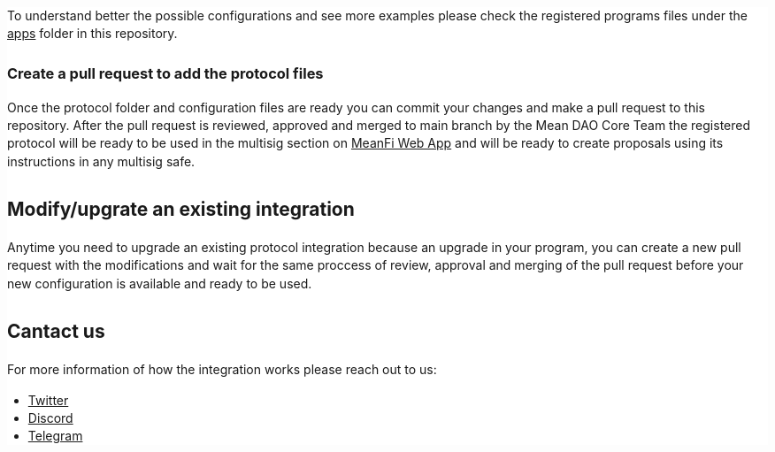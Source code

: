   To understand better the possible configurations and see more examples please check the registered programs files under the [apps](https://github.com/mean-dao/mean-multisig-apps/tree/main/src/apps) folder in this repository.
  
### Create a pull request to add the protocol files

Once the protocol folder and configuration files are ready you can commit your changes and make a pull request to this repository. After the pull request is reviewed, approved and merged to main branch by the Mean DAO Core Team the registered protocol will be ready to be used in the multisig section on [MeanFi Web App](https://app.meanfi.com/multisig) and will be ready to create proposals using its instructions in any multisig safe.

## Modify/upgrate an existing integration

Anytime you need to upgrade an existing protocol integration because an upgrade in your program, you can create a new pull request with the modifications and wait for the same proccess of review, approval and merging of the pull request before your new configuration is available and ready to be used.

## Cantact us

For more information of how the integration works please reach out to us:

- [Twitter](https://twitter.com/meanfinance)
- [Discord](https://discord.gg/qBKDgm49js)
- [Telegram](https://t.me/Meanprotocol)